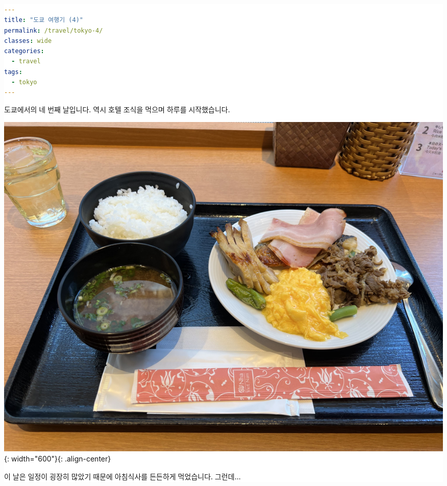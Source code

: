 ```yaml
---
title: "도쿄 여행기 (4)"
permalink: /travel/tokyo-4/
classes: wide
categories:
  - travel
tags:
  - tokyo
---
```


도쿄에서의 네 번째 날입니다. 역시 호텔 조식을 먹으며 하루를 시작했습니다.

![](/assets/images/Travel/010/001.jpg){: width="600"}{: .align-center}

이 날은 일정이 굉장히 많았기 때문에 아침식사를 든든하게 먹었습니다. 그런데...
